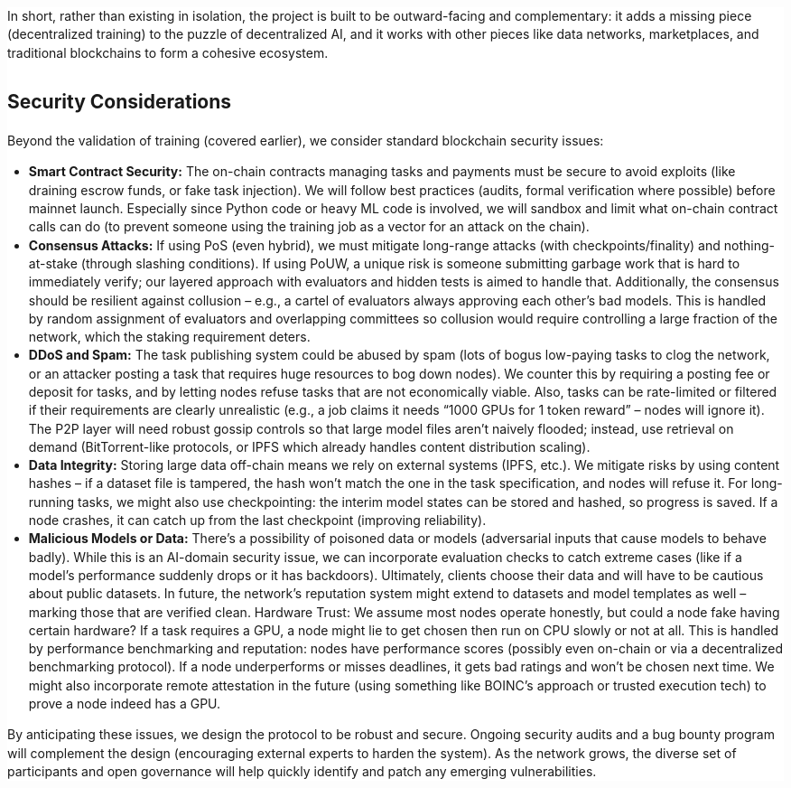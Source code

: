 In short, rather than existing in isolation, the project is built to be outward-facing and complementary: it adds a missing piece (decentralized training) to the puzzle of decentralized AI, and it works with other pieces like data networks, marketplaces, and traditional blockchains to form a cohesive ecosystem.

## Security Considerations
Beyond the validation of training (covered earlier), we consider standard blockchain security issues:

* **Smart Contract Security:** The on-chain contracts managing tasks and payments must be secure to avoid exploits (like draining escrow funds, or fake task injection). We will follow best practices (audits, formal verification where possible) before mainnet launch. Especially since Python code or heavy ML code is involved, we will sandbox and limit what on-chain contract calls can do (to prevent someone using the training job as a vector for an attack on the chain).
* **Consensus Attacks:** If using PoS (even hybrid), we must mitigate long-range attacks (with checkpoints/finality) and nothing-at-stake (through slashing conditions). If using PoUW, a unique risk is someone submitting garbage work that is hard to immediately verify; our layered approach with evaluators and hidden tests is aimed to handle that. Additionally, the consensus should be resilient against collusion – e.g., a cartel of evaluators always approving each other’s bad models. This is handled by random assignment of evaluators and overlapping committees so collusion would require controlling a large fraction of the network, which the staking requirement deters.
* **DDoS and Spam:** The task publishing system could be abused by spam (lots of bogus low-paying tasks to clog the network, or an attacker posting a task that requires huge resources to bog down nodes). We counter this by requiring a posting fee or deposit for tasks, and by letting nodes refuse tasks that are not economically viable. Also, tasks can be rate-limited or filtered if their requirements are clearly unrealistic (e.g., a job claims it needs “1000 GPUs for 1 token reward” – nodes will ignore it). The P2P layer will need robust gossip controls so that large model files aren’t naively flooded; instead, use retrieval on demand (BitTorrent-like protocols, or IPFS which already handles content distribution scaling).
* **Data Integrity:** Storing large data off-chain means we rely on external systems (IPFS, etc.). We mitigate risks by using content hashes – if a dataset file is tampered, the hash won’t match the one in the task specification, and nodes will refuse it. For long-running tasks, we might also use checkpointing: the interim model states can be stored and hashed, so progress is saved. If a node crashes, it can catch up from the last checkpoint (improving reliability).
* **Malicious Models or Data:** There’s a possibility of poisoned data or models (adversarial inputs that cause models to behave badly). While this is an AI-domain security issue, we can incorporate evaluation checks to catch extreme cases (like if a model’s performance suddenly drops or it has backdoors). Ultimately, clients choose their data and will have to be cautious about public datasets. In future, the network’s reputation system might extend to datasets and model templates as well – marking those that are verified clean.
Hardware Trust: We assume most nodes operate honestly, but could a node fake having certain hardware? If a task requires a GPU, a node might lie to get chosen then run on CPU slowly or not at all. This is handled by performance benchmarking and reputation: nodes have performance scores (possibly even on-chain or via a decentralized benchmarking protocol). If a node underperforms or misses deadlines, it gets bad ratings and won’t be chosen next time. We might also incorporate remote attestation in the future (using something like BOINC’s approach or trusted execution tech) to prove a node indeed has a GPU.

By anticipating these issues, we design the protocol to be robust and secure. Ongoing security audits and a bug bounty program will complement the design (encouraging external experts to harden the system). As the network grows, the diverse set of participants and open governance will help quickly identify and patch any emerging vulnerabilities.
